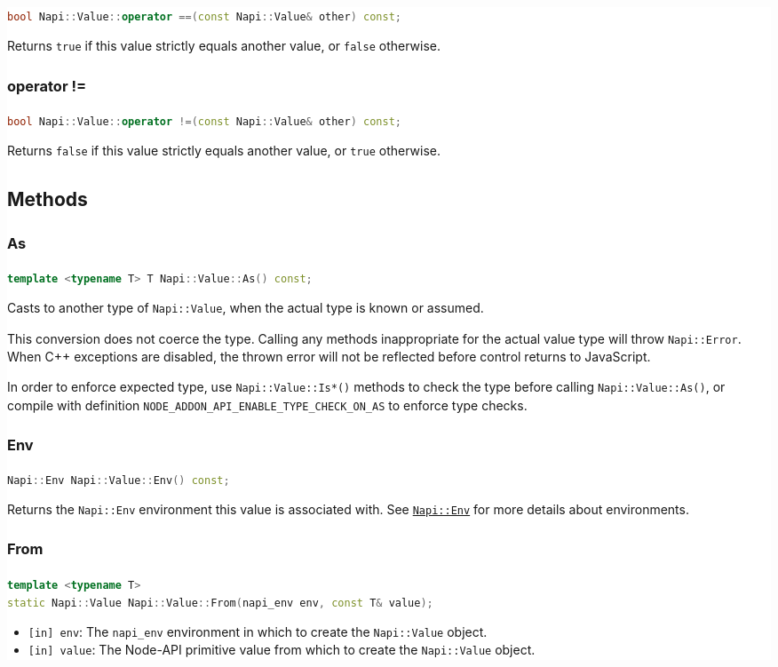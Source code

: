 ```cpp
bool Napi::Value::operator ==(const Napi::Value& other) const;
```

Returns `true` if this value strictly equals another value, or `false`
otherwise.

### operator !=

```cpp
bool Napi::Value::operator !=(const Napi::Value& other) const;
```

Returns `false` if this value strictly equals another value, or `true`
otherwise.

## Methods

### As

```cpp
template <typename T> T Napi::Value::As() const;
```

Casts to another type of `Napi::Value`, when the actual type is known or
assumed.

This conversion does not coerce the type. Calling any methods inappropriate for
the actual value type will throw `Napi::Error`. When C++ exceptions are
disabled, the thrown error will not be reflected before control returns to
JavaScript.

In order to enforce expected type, use `Napi::Value::Is*()` methods to check
the type before calling `Napi::Value::As()`, or compile with definition
`NODE_ADDON_API_ENABLE_TYPE_CHECK_ON_AS` to enforce type checks.

### Env

```cpp
Napi::Env Napi::Value::Env() const;
```

Returns the `Napi::Env` environment this value is associated with. See
[`Napi::Env`](env.md) for more details about environments.

### From

```cpp
template <typename T>
static Napi::Value Napi::Value::From(napi_env env, const T& value);
```

- `[in] env`: The `napi_env` environment in which to create the `Napi::Value`
object.
- `[in] value`: The Node-API primitive value from which to create the `Napi::Value`
object.


[`Napi::Boolean`]: ./boolean.md
[`Napi::BigInt`]: ./bigint.md
[`Napi::Date`]: ./date.md
[`Napi::External`]: ./external.md
[`Napi::Name`]: ./name.md
[`Napi::Number`]: ./number.md
[`Napi::Object`]: ./object.md